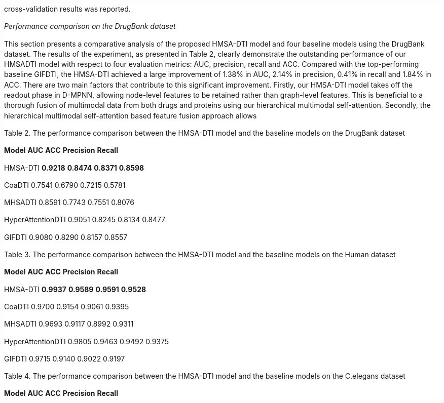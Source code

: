 cross-validation results was reported.


_Performance_ _comparison_ _on_ _the_ _DrugBank_ _dataset_


This section presents a comparative analysis of the proposed
HMSA-DTI model and four baseline models using the DrugBank
dataset. The results of the experiment, as presented in Table 2,
clearly demonstrate the outstanding performance of our HMSADTI model with respect to four evaluation metrics: AUC, precision, recall and ACC. Compared with the top-performing baseline
GIFDTI, the HMSA-DTI achieved a large improvement of 1.38%
in AUC, 2.14% in precision, 0.41% in recall and 1.84% in ACC.
There are two main factors that contribute to this significant
improvement. Firstly, our HMSA-DTI model takes off the readout
phase in D-MPNN, allowing node-level features to be retained
rather than graph-level features. This is beneficial to a thorough
fusion of multimodal data from both drugs and proteins using our
hierarchical multimodal self-attention. Secondly, the hierarchical
multimodal self-attention based feature fusion approach allows



Table 2. The performance comparison between the HMSA-DTI
model and the baseline models on the DrugBank dataset


**Model** **AUC** **ACC** **Precision** **Recall**


HMSA-DTI **0.9218** **0.8474** **0.8371** **0.8598**

CoaDTI 0.7541 0.6790 0.7215 0.5781

MHSADTI 0.8591 0.7743 0.7551 0.8076

HyperAttentionDTI 0.9051 0.8245 0.8134 0.8477

GIFDTI 0.9080 0.8290 0.8157 0.8557


Table 3. The performance comparison between the HMSA-DTI
model and the baseline models on the Human dataset


**Model** **AUC** **ACC** **Precision** **Recall**


HMSA-DTI **0.9937** **0.9589** **0.9591** **0.9528**

CoaDTI 0.9700 0.9154 0.9061 0.9395

MHSADTI 0.9693 0.9117 0.8992 0.9311

HyperAttentionDTI 0.9805 0.9463 0.9492 0.9375

GIFDTI 0.9715 0.9140 0.9022 0.9197


Table 4. The performance comparison between the HMSA-DTI
model and the baseline models on the C.elegans dataset


**Model** **AUC** **ACC** **Precision** **Recall**
